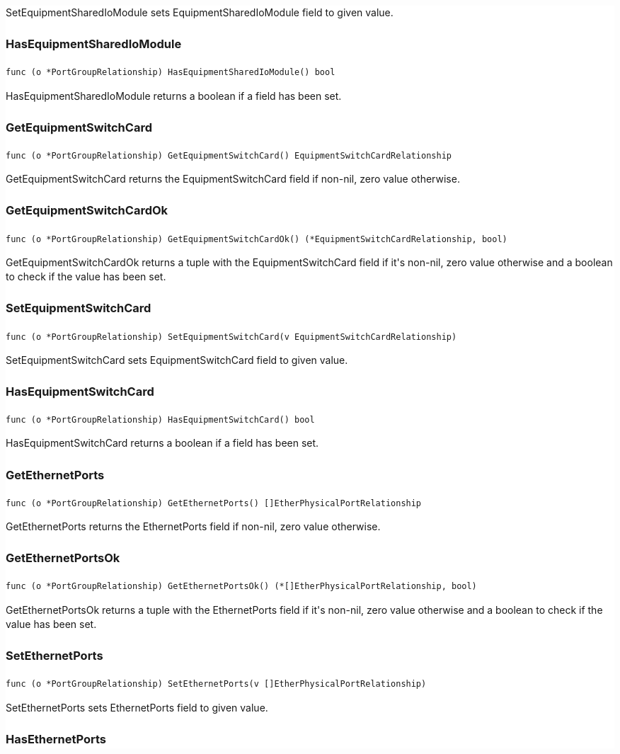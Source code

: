 SetEquipmentSharedIoModule sets EquipmentSharedIoModule field to given value.

### HasEquipmentSharedIoModule

`func (o *PortGroupRelationship) HasEquipmentSharedIoModule() bool`

HasEquipmentSharedIoModule returns a boolean if a field has been set.

### GetEquipmentSwitchCard

`func (o *PortGroupRelationship) GetEquipmentSwitchCard() EquipmentSwitchCardRelationship`

GetEquipmentSwitchCard returns the EquipmentSwitchCard field if non-nil, zero value otherwise.

### GetEquipmentSwitchCardOk

`func (o *PortGroupRelationship) GetEquipmentSwitchCardOk() (*EquipmentSwitchCardRelationship, bool)`

GetEquipmentSwitchCardOk returns a tuple with the EquipmentSwitchCard field if it's non-nil, zero value otherwise
and a boolean to check if the value has been set.

### SetEquipmentSwitchCard

`func (o *PortGroupRelationship) SetEquipmentSwitchCard(v EquipmentSwitchCardRelationship)`

SetEquipmentSwitchCard sets EquipmentSwitchCard field to given value.

### HasEquipmentSwitchCard

`func (o *PortGroupRelationship) HasEquipmentSwitchCard() bool`

HasEquipmentSwitchCard returns a boolean if a field has been set.

### GetEthernetPorts

`func (o *PortGroupRelationship) GetEthernetPorts() []EtherPhysicalPortRelationship`

GetEthernetPorts returns the EthernetPorts field if non-nil, zero value otherwise.

### GetEthernetPortsOk

`func (o *PortGroupRelationship) GetEthernetPortsOk() (*[]EtherPhysicalPortRelationship, bool)`

GetEthernetPortsOk returns a tuple with the EthernetPorts field if it's non-nil, zero value otherwise
and a boolean to check if the value has been set.

### SetEthernetPorts

`func (o *PortGroupRelationship) SetEthernetPorts(v []EtherPhysicalPortRelationship)`

SetEthernetPorts sets EthernetPorts field to given value.

### HasEthernetPorts
